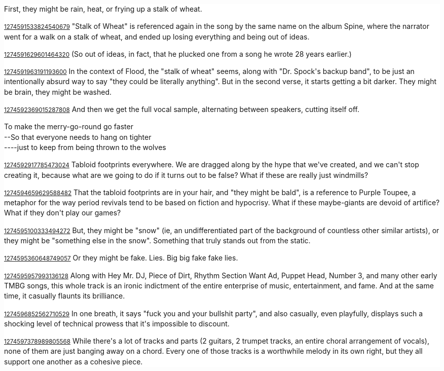First, they might be rain, heat, or frying up a stalk of wheat.

<small>[1274591533824540679](https://twitter.com/izs/status/1274591533824540679)</small>
"Stalk of Wheat" is referenced again in the song by the same name on the album Spine, where the narrator went for a walk on a stalk of wheat, and ended up losing everything and being out of ideas.

<iframe width="560" height="315" src="https://www.youtube-nocookie.com/embed/eFxQdS0RdSw" title="YouTube video player" frameborder="0" allow="accelerometer; autoplay; clipboard-write; encrypted-media; gyroscope; picture-in-picture" allowfullscreen></iframe>

<small>[1274591629601464320](https://twitter.com/izs/status/1274591629601464320)</small>
(So out of ideas, in fact, that he plucked one from a song he wrote 28 years earlier.)

<small>[1274591963191193600](https://twitter.com/izs/status/1274591963191193600)</small>
In the context of Flood, the "stalk of wheat" seems, along with "Dr. Spock's backup band", to be just an intentionally absurd way to say "they could be literally anything". But in the second verse, it starts getting a bit darker. They might be brain, they might be washed.

<small>[1274592369015287808](https://twitter.com/izs/status/1274592369015287808)</small>
And then we get the full vocal sample, alternating between speakers, cutting itself off.

To make the merry-go-round go faster  
--So that everyone needs to hang on tighter  
----just to keep from being thrown to the wolves

<small>[1274592917785473024](https://twitter.com/izs/status/1274592917785473024)</small>
Tabloid footprints everywhere. We are dragged along by the hype that we've created, and we can't stop creating it, because what are we going to do if it turns out to be false? What if these are really just windmills?

<small>[1274594659629588482](https://twitter.com/izs/status/1274594659629588482)</small>
That the tabloid footprints are in your hair, and "they might be bald", is a reference to Purple Toupee, a metaphor for the way period revivals tend to be based on fiction and hypocrisy. What if these maybe-giants are devoid of artifice? What if they don't play our games?

<small>[1274595100333494272](https://twitter.com/izs/status/1274595100333494272)</small>
But, they might be "snow" (ie, an undifferentiated part of the background of countless other similar artists), or they might be "something else in the snow". Something that truly stands out from the static.

<small>[1274595360648749057](https://twitter.com/izs/status/1274595360648749057)</small>
Or they might be fake. Lies. Big big fake fake lies.

<small>[1274595957993136128](https://twitter.com/izs/status/1274595957993136128)</small>
Along with Hey Mr. DJ, Piece of Dirt, Rhythm Section Want Ad, Puppet Head, Number 3, and many other early TMBG songs, this whole track is an ironic indictment of the entire enterprise of music, entertainment, and fame. And at the same time, it casually flaunts its brilliance.

<small>[1274596852562710529](https://twitter.com/izs/status/1274596852562710529)</small>
In one breath, it says "fuck you and your bullshit party", and also casually, even playfully, displays such a shocking level of technical prowess that it's impossible to discount.

<small>[1274597378989805568](https://twitter.com/izs/status/1274597378989805568)</small>
While there's a lot of tracks and parts (2 guitars, 2 trumpet tracks, an entire choral arrangement of vocals), none of them are just banging away on a chord. Every one of those tracks is a worthwhile melody in its own right, but they all support one another as a cohesive piece.
